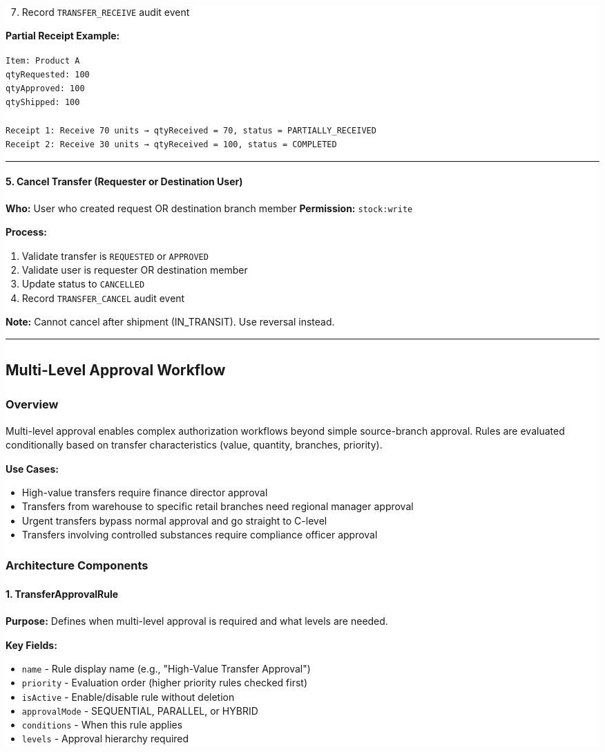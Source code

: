 7. Record `TRANSFER_RECEIVE` audit event

**Partial Receipt Example:**
```
Item: Product A
qtyRequested: 100
qtyApproved: 100
qtyShipped: 100

Receipt 1: Receive 70 units → qtyReceived = 70, status = PARTIALLY_RECEIVED
Receipt 2: Receive 30 units → qtyReceived = 100, status = COMPLETED
```

---

#### 5. Cancel Transfer (Requester or Destination User)

**Who:** User who created request OR destination branch member
**Permission:** `stock:write`

**Process:**
1. Validate transfer is `REQUESTED` or `APPROVED`
2. Validate user is requester OR destination member
3. Update status to `CANCELLED`
4. Record `TRANSFER_CANCEL` audit event

**Note:** Cannot cancel after shipment (IN_TRANSIT). Use reversal instead.

---

## Multi-Level Approval Workflow

### Overview

Multi-level approval enables complex authorization workflows beyond simple source-branch approval. Rules are evaluated conditionally based on transfer characteristics (value, quantity, branches, priority).

**Use Cases:**
- High-value transfers require finance director approval
- Transfers from warehouse to specific retail branches need regional manager approval
- Urgent transfers bypass normal approval and go straight to C-level
- Transfers involving controlled substances require compliance officer approval

### Architecture Components

#### 1. TransferApprovalRule

**Purpose:** Defines when multi-level approval is required and what levels are needed.

**Key Fields:**
- `name` - Rule display name (e.g., "High-Value Transfer Approval")
- `priority` - Evaluation order (higher priority rules checked first)
- `isActive` - Enable/disable rule without deletion
- `approvalMode` - SEQUENTIAL, PARALLEL, or HYBRID
- `conditions` - When this rule applies
- `levels` - Approval hierarchy required

